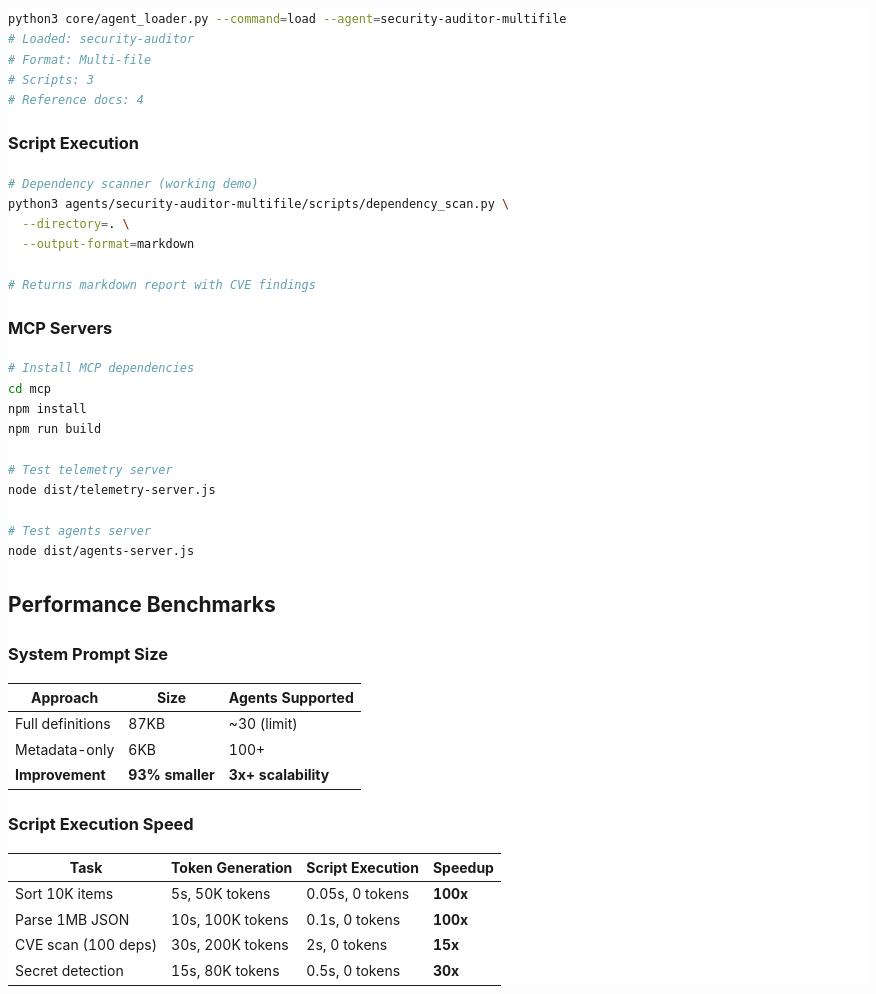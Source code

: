 ```bash
python3 core/agent_loader.py --command=load --agent=security-auditor-multifile
# Loaded: security-auditor
# Format: Multi-file
# Scripts: 3
# Reference docs: 4
```

### Script Execution

```bash
# Dependency scanner (working demo)
python3 agents/security-auditor-multifile/scripts/dependency_scan.py \
  --directory=. \
  --output-format=markdown

# Returns markdown report with CVE findings
```

### MCP Servers

```bash
# Install MCP dependencies
cd mcp
npm install
npm run build

# Test telemetry server
node dist/telemetry-server.js

# Test agents server
node dist/agents-server.js
```

## Performance Benchmarks

### System Prompt Size

| Approach | Size | Agents Supported |
|----------|------|------------------|
| Full definitions | 87KB | ~30 (limit) |
| Metadata-only | 6KB | 100+ |
| **Improvement** | **93% smaller** | **3x+ scalability** |

### Script Execution Speed

| Task | Token Generation | Script Execution | Speedup |
|------|------------------|------------------|---------|
| Sort 10K items | 5s, 50K tokens | 0.05s, 0 tokens | **100x** |
| Parse 1MB JSON | 10s, 100K tokens | 0.1s, 0 tokens | **100x** |
| CVE scan (100 deps) | 30s, 200K tokens | 2s, 0 tokens | **15x** |
| Secret detection | 15s, 80K tokens | 0.5s, 0 tokens | **30x** |
